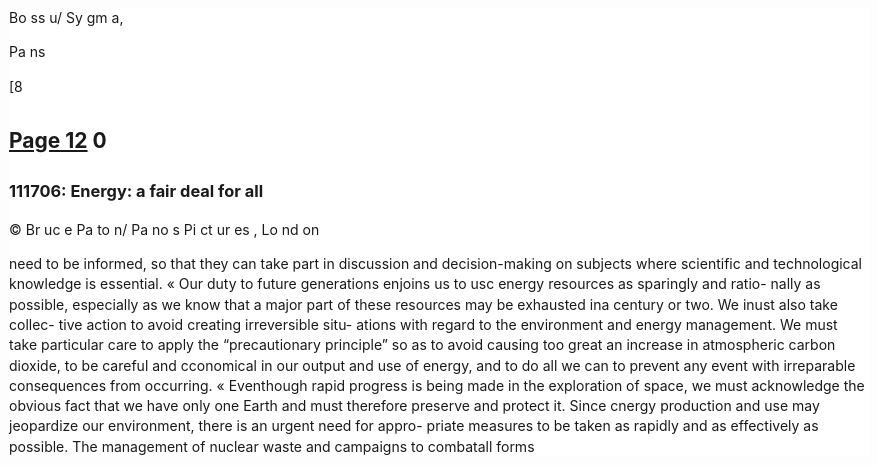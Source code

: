 Bo
ss
u/
Sy
gm
a,
 
Pa
ns
 
[8

## [Page 12](https://demo.humlab.umu.se/courier/111704engo.pdf#page=12) 0

### 111706: Energy: a fair deal for all

© 
Br
uc
e 
Pa
to
n/
Pa
no
s 
Pi
ct
ur
es
, 
Lo
nd
on
 
    
  
need to be informed, so that they can take part 
in discussion and decision-making on subjects 
where scientific and technological knowledge is 
essential. 
« Our duty to future generations enjoins us 
to usc energy resources as sparingly and ratio- 
nally as possible, especially as we know that a 
major part of these resources may be exhausted 
ina century or two. We inust also take collec- 
tive action to avoid creating irreversible situ- 
ations with regard to the environment and 
energy management. We must take particular 
care to apply the “precautionary principle” so 
as to avoid causing too great an increase in 
atmospheric carbon dioxide, to be careful and 
cconomical in our output and use of energy, 
and to do all we can to prevent any event with 
irreparable consequences from occurring. 
« Eventhough rapid progress is being made in 
the exploration of space, we must acknowledge 
the obvious fact that we have only one Earth and 
must therefore preserve and protect it. Since 
cnergy production and use may jeopardize our 
environment, there is an urgent need for appro- 
priate measures to be taken as rapidly and as 
effectively as possible. The management of 
nuclear waste and campaigns to combatall forms 